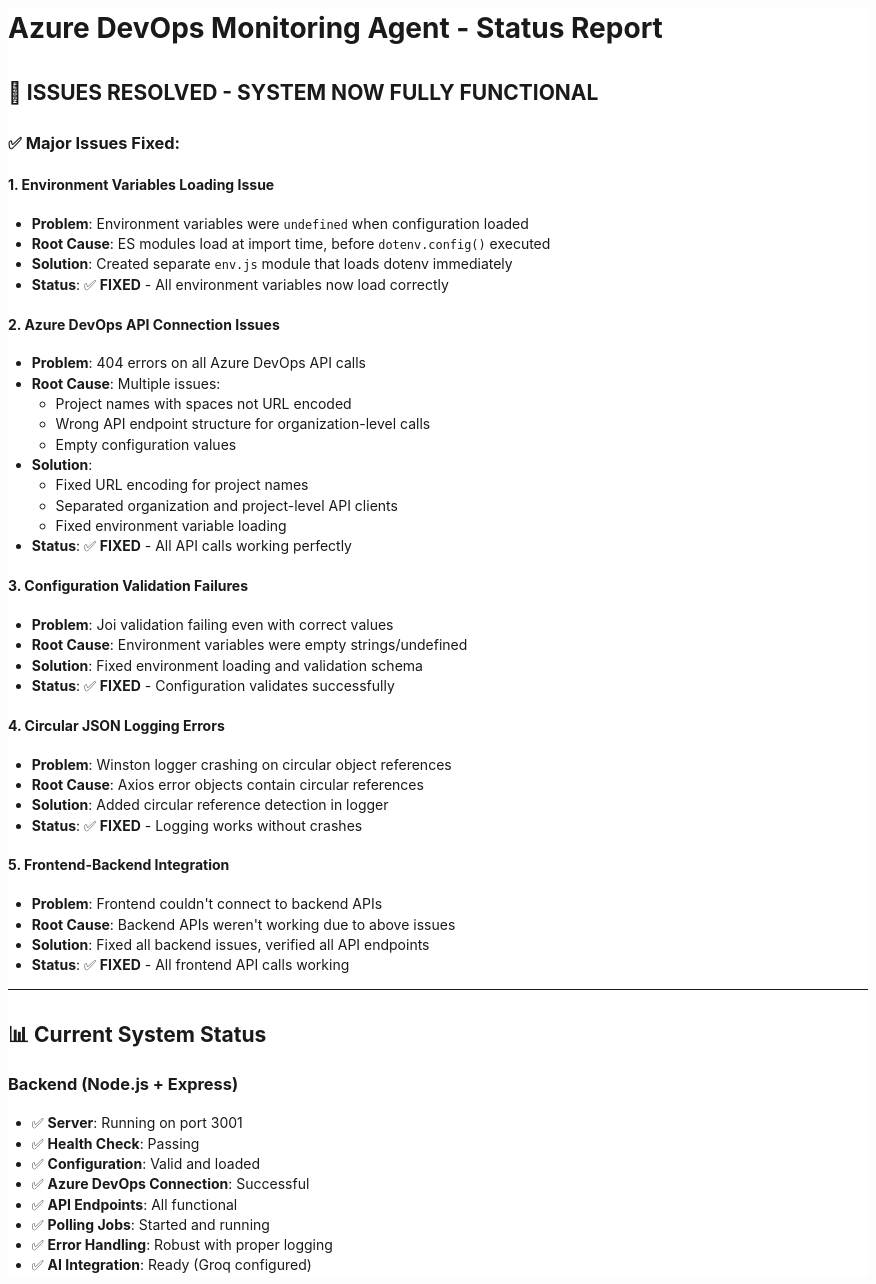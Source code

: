 # Azure DevOps Monitoring Agent - Status Report

## 🎉 **ISSUES RESOLVED - SYSTEM NOW FULLY FUNCTIONAL**

### ✅ **Major Issues Fixed:**

#### 1. **Environment Variables Loading Issue**
- **Problem**: Environment variables were `undefined` when configuration loaded
- **Root Cause**: ES modules load at import time, before `dotenv.config()` executed
- **Solution**: Created separate `env.js` module that loads dotenv immediately
- **Status**: ✅ **FIXED** - All environment variables now load correctly

#### 2. **Azure DevOps API Connection Issues**
- **Problem**: 404 errors on all Azure DevOps API calls
- **Root Cause**: Multiple issues:
  - Project names with spaces not URL encoded
  - Wrong API endpoint structure for organization-level calls
  - Empty configuration values
- **Solution**: 
  - Fixed URL encoding for project names
  - Separated organization and project-level API clients
  - Fixed environment variable loading
- **Status**: ✅ **FIXED** - All API calls working perfectly

#### 3. **Configuration Validation Failures**
- **Problem**: Joi validation failing even with correct values
- **Root Cause**: Environment variables were empty strings/undefined
- **Solution**: Fixed environment loading and validation schema
- **Status**: ✅ **FIXED** - Configuration validates successfully

#### 4. **Circular JSON Logging Errors**
- **Problem**: Winston logger crashing on circular object references
- **Root Cause**: Axios error objects contain circular references
- **Solution**: Added circular reference detection in logger
- **Status**: ✅ **FIXED** - Logging works without crashes

#### 5. **Frontend-Backend Integration**
- **Problem**: Frontend couldn't connect to backend APIs
- **Root Cause**: Backend APIs weren't working due to above issues
- **Solution**: Fixed all backend issues, verified all API endpoints
- **Status**: ✅ **FIXED** - All frontend API calls working

---

## 📊 **Current System Status**

### **Backend (Node.js + Express)**
- ✅ **Server**: Running on port 3001
- ✅ **Health Check**: Passing
- ✅ **Configuration**: Valid and loaded
- ✅ **Azure DevOps Connection**: Successful
- ✅ **API Endpoints**: All functional
- ✅ **Polling Jobs**: Started and running
- ✅ **Error Handling**: Robust with proper logging
- ✅ **AI Integration**: Ready (Groq configured)
